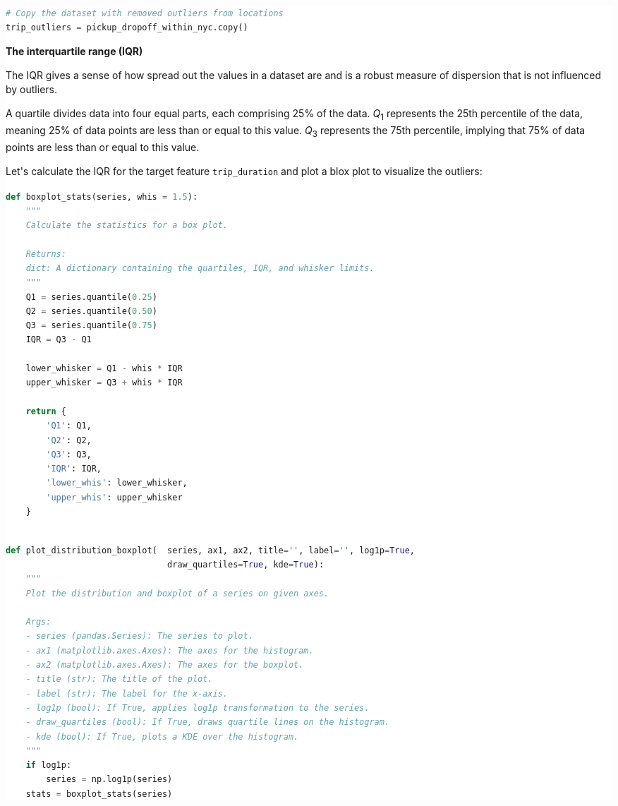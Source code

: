 
```python
# Copy the dataset with removed outliers from locations
trip_outliers = pickup_dropoff_within_nyc.copy()
```

**The interquartile range (IQR)**

The IQR gives a sense of how spread out the values in a dataset are and is a robust measure of dispersion that is not influenced by outliers.

A quartile divides data into four equal parts, each comprising 25% of the data. $Q_1$ represents the 25th percentile of the data, meaning 25% of data points are less than or equal to this value. $Q_3$ represents the 75th percentile, implying that 75% of data points are less than or equal to this value.

Let's calculate the IQR for the target feature `trip_duration` and plot a blox plot to visualize the outliers:



```python
def boxplot_stats(series, whis = 1.5):
    """
    Calculate the statistics for a box plot.

    Returns:
    dict: A dictionary containing the quartiles, IQR, and whisker limits.
    """
    Q1 = series.quantile(0.25)
    Q2 = series.quantile(0.50)
    Q3 = series.quantile(0.75)
    IQR = Q3 - Q1

    lower_whisker = Q1 - whis * IQR
    upper_whisker = Q3 + whis * IQR

    return {
        'Q1': Q1,
        'Q2': Q2,
        'Q3': Q3,
        'IQR': IQR,
        'lower_whis': lower_whisker,
        'upper_whis': upper_whisker
    }
```


```python

def plot_distribution_boxplot(  series, ax1, ax2, title='', label='', log1p=True, 
                                draw_quartiles=True, kde=True):
    """
    Plot the distribution and boxplot of a series on given axes.

    Args:
    - series (pandas.Series): The series to plot.
    - ax1 (matplotlib.axes.Axes): The axes for the histogram.
    - ax2 (matplotlib.axes.Axes): The axes for the boxplot.
    - title (str): The title of the plot.
    - label (str): The label for the x-axis.
    - log1p (bool): If True, applies log1p transformation to the series.
    - draw_quartiles (bool): If True, draws quartile lines on the histogram.
    - kde (bool): If True, plots a KDE over the histogram.
    """
    if log1p:
        series = np.log1p(series)
    stats = boxplot_stats(series)

```